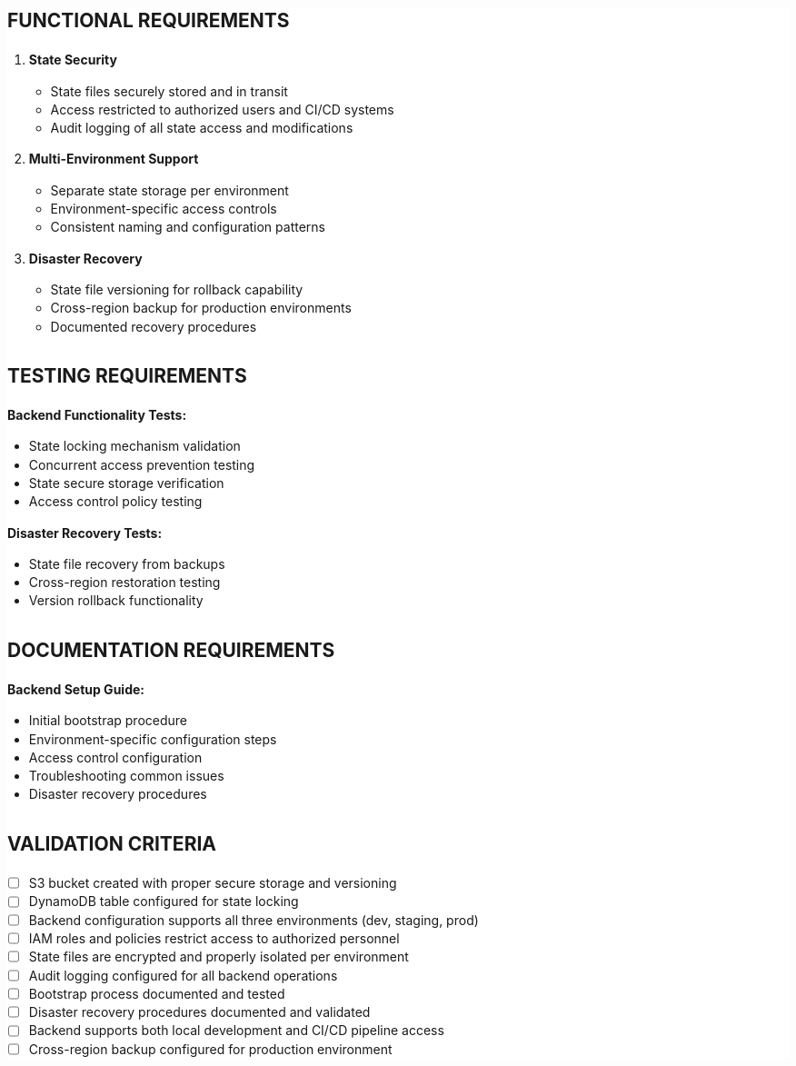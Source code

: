 ## FUNCTIONAL REQUIREMENTS

1. **State Security**
    - State files securely stored and in transit
    - Access restricted to authorized users and CI/CD systems
    - Audit logging of all state access and modifications

2. **Multi-Environment Support**
    - Separate state storage per environment
    - Environment-specific access controls
    - Consistent naming and configuration patterns

3. **Disaster Recovery**
    - State file versioning for rollback capability
    - Cross-region backup for production environments
    - Documented recovery procedures

## TESTING REQUIREMENTS

**Backend Functionality Tests:**

- State locking mechanism validation
- Concurrent access prevention testing
- State secure storage verification
- Access control policy testing

**Disaster Recovery Tests:**

- State file recovery from backups
- Cross-region restoration testing
- Version rollback functionality

## DOCUMENTATION REQUIREMENTS

**Backend Setup Guide:**

- Initial bootstrap procedure
- Environment-specific configuration steps
- Access control configuration
- Troubleshooting common issues
- Disaster recovery procedures

## VALIDATION CRITERIA

- [ ] S3 bucket created with proper secure storage and versioning
- [ ] DynamoDB table configured for state locking
- [ ] Backend configuration supports all three environments (dev, staging, prod)
- [ ] IAM roles and policies restrict access to authorized personnel
- [ ] State files are encrypted and properly isolated per environment
- [ ] Audit logging configured for all backend operations
- [ ] Bootstrap process documented and tested
- [ ] Disaster recovery procedures documented and validated
- [ ] Backend supports both local development and CI/CD pipeline access
- [ ] Cross-region backup configured for production environment
